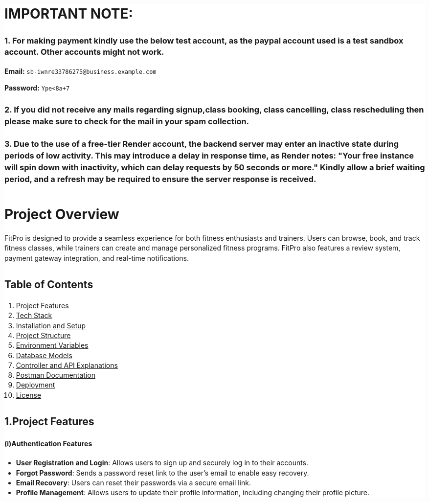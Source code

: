 # IMPORTANT NOTE:

### **1. For making payment kindly use the below test account, as the paypal account used is a test sandbox account. Other accounts might not work.**

**Email:** ``` sb-iwnre33786275@business.example.com ```

**Password:** ``` Ype<8a+7 ```

### 2. If you did not receive any mails regarding signup,class booking, class cancelling, class rescheduling then please make sure to check for the mail in your spam collection.

### 3. Due to the use of a free-tier Render account, the backend server may enter an inactive state during periods of low activity. This may introduce a delay in response time, as Render notes: "Your free instance will spin down with inactivity, which can delay requests by 50 seconds or more." Kindly allow a brief waiting period, and a refresh may be required to ensure the server response is received. 


# Project Overview

FitPro is designed to provide a seamless experience for both fitness enthusiasts and trainers. Users can browse, book, and track fitness classes, while trainers can create and manage personalized fitness programs. FitPro also features a review system, payment gateway integration, and real-time notifications.

## Table of Contents

1. [Project Features](#features)
2. [Tech Stack](#tech-stack)
3. [Installation and Setup](#installation-and-setup)
4. [Project Structure](#project-structure)
5. [Environment Variables](#environment-variables)
6. [Database Models](#database-models)
7. [Controller and API Explanations](#controller-api)
8. [Postman Documentation](#postman-documentation)
9. [Deployment](#deployment)
10. [License](#license)


    
## 1.Project Features

#### (i)**Authentication Features**
   - **User Registration and Login**: Allows users to sign up and securely log in to their accounts.
   - **Forgot Password**: Sends a password reset link to the user’s email to enable easy recovery.
   - **Email Recovery**: Users can reset their passwords via a secure email link.
   - **Profile Management**: Allows users to update their profile information, including changing their profile picture.
